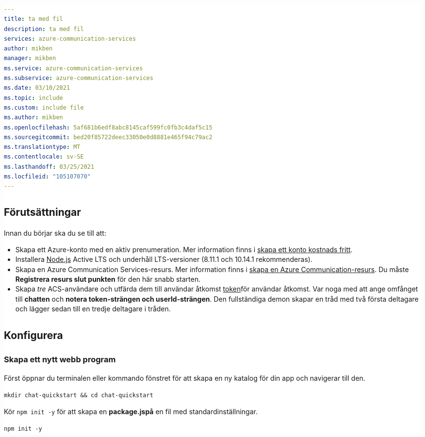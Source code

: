 ```yaml
---
title: ta med fil
description: ta med fil
services: azure-communication-services
author: mikben
manager: mikben
ms.service: azure-communication-services
ms.subservice: azure-communication-services
ms.date: 03/10/2021
ms.topic: include
ms.custom: include file
ms.author: mikben
ms.openlocfilehash: 5af681b6edf8abc8145caf599fc0fb3c4daf5c15
ms.sourcegitcommit: bed20f85722deec33050e0d8881e465f94c79ac2
ms.translationtype: MT
ms.contentlocale: sv-SE
ms.lasthandoff: 03/25/2021
ms.locfileid: "105107070"
---
```

## <a name="prerequisites"></a>Förutsättningar
Innan du börjar ska du se till att:

- Skapa ett Azure-konto med en aktiv prenumeration. Mer information finns i [skapa ett konto kostnads fritt](https://azure.microsoft.com/free/?WT.mc_id=A261C142F).
- Installera [Node.js](https://nodejs.org/en/download/) Active LTS och underhåll LTS-versioner (8.11.1 och 10.14.1 rekommenderas).
- Skapa en Azure Communication Services-resurs. Mer information finns i [skapa en Azure Communication-resurs](../../create-communication-resource.md). Du måste **Registrera resurs slut punkten** för den här snabb starten.
- Skapa *tre* ACS-användare och utfärda dem till användar åtkomst [token](../../access-tokens.md)för användar åtkomst. Var noga med att ange omfånget till **chatten** och **notera token-strängen och userId-strängen**. Den fullständiga demon skapar en tråd med två första deltagare och lägger sedan till en tredje deltagare i tråden.

## <a name="setting-up"></a>Konfigurera

### <a name="create-a-new-web-application"></a>Skapa ett nytt webb program

Först öppnar du terminalen eller kommando fönstret för att skapa en ny katalog för din app och navigerar till den.

```console
mkdir chat-quickstart && cd chat-quickstart
```

Kör `npm init -y` för att skapa en **package.jspå** en fil med standardinställningar.

```console
npm init -y
```
